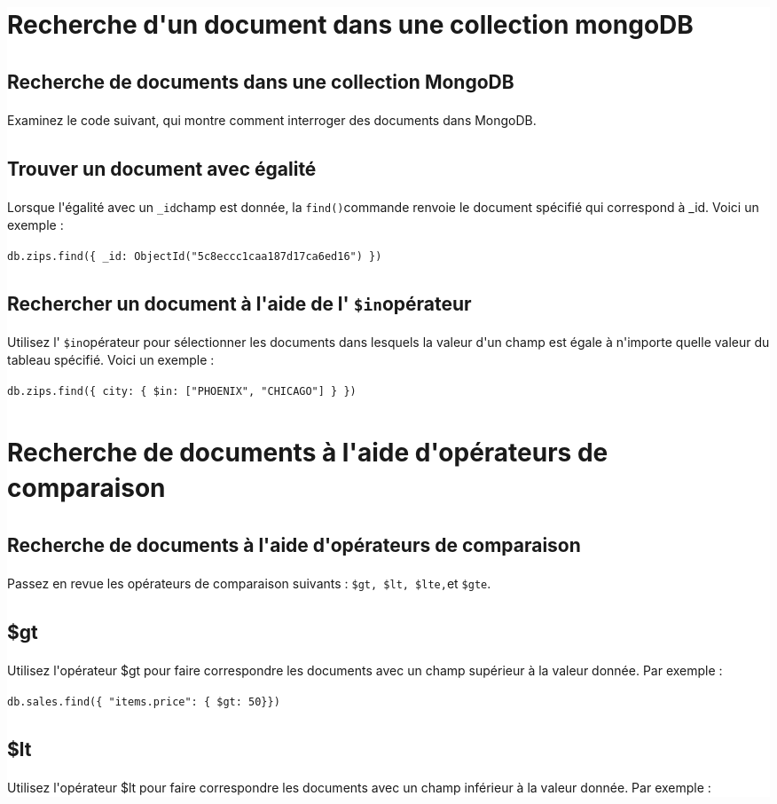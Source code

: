 # Recherche d'un document dans une collection mongoDB

<iframe allowfullscreen="true" frameborder="0" src="https://www.youtube.com/embed/7bslez4sc4M"></iframe>

## Recherche de documents dans une collection MongoDB

Examinez le code suivant, qui montre comment interroger des documents dans MongoDB.

## Trouver un document avec égalité

Lorsque l'égalité avec un `_id`champ est donnée, la `find()`commande renvoie le document spécifié qui correspond à _id. Voici un exemple :

```
db.zips.find({ _id: ObjectId("5c8eccc1caa187d17ca6ed16") })
```

## Rechercher un document à l'aide de l' `$in`opérateur

Utilisez l' `$in`opérateur pour sélectionner les documents dans lesquels la valeur d'un champ est égale à n'importe quelle valeur du tableau spécifié. Voici un exemple :

```
db.zips.find({ city: { $in: ["PHOENIX", "CHICAGO"] } })
```

# Recherche de documents à l'aide d'opérateurs de comparaison

<iframe allowfullscreen="true" frameborder="0" src="https://www.youtube.com/embed/8JIk6RFacT4"></iframe>

## Recherche de documents à l'aide d'opérateurs de comparaison

Passez en revue les opérateurs de comparaison suivants : `$gt, $lt, $lte,`et `$gte`.

## $gt

Utilisez l'opérateur $gt pour faire correspondre les documents avec un champ supérieur à la valeur donnée. Par exemple :

```
db.sales.find({ "items.price": { $gt: 50}})
```

## $lt

Utilisez l'opérateur $lt pour faire correspondre les documents avec un champ inférieur à la valeur donnée. Par exemple :
